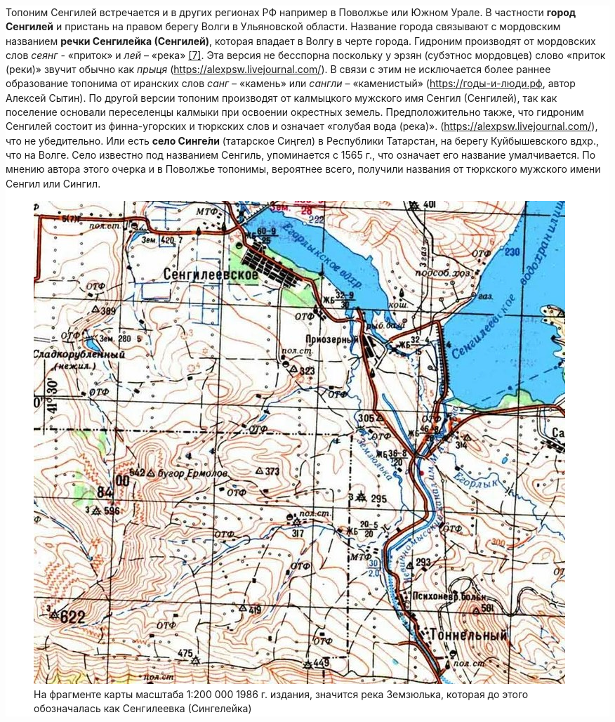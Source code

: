 Топоним Сенгилей встречается и в других регионах РФ например в Поволжье или Южном Урале. В частности **город Сенгилей** и пристань на правом берегу Волги в Ульяновской области. Название города связывают с мордовским названием **речки Сенгилейка (Сенгилей)**, которая впадает в Волгу в черте города. Гидроним производят от мордовских слов _сеянг_ - «приток» и _лей_ – «река» [[7]](#t116-[7]). Эта версия не бесспорна поскольку у эрзян (субэтнос мордовцев) слово «приток (реки)» звучит обычно как _прыця_ (https://alexpsw.livejournal.com/). В связи с этим не исключается более раннее образование топонима от иранских слов _санг_ – «камень» или _сангли_ – «каменистый» (https://годы-и-люди.рф, автор Алексей Сытин). По другой версии топоним производят от калмыцкого мужского имя Сенгил (Сенгилей), так как поселение основали переселенцы калмыки при освоении окрестных земель. Предположительно также, что гидроним Сенгилей состоит из финна-угорских и тюркских слов и означает «голубая вода (река)». (https://alexpsw.livejournal.com/), что не убедительно. Или есть **село Синге́ли** (татарское Сиңгел) в Республики Татарстан, на берегу Куйбышевского вдхр., что на Волге. Село известно под названием Сенгиль, упоминается с 1565 г., что означает его название умалчивается. По мнению автора этого очерка и в Поволжье топонимы, вероятнее всего, получили названия от тюркского мужского имени Сенгил или Сингил.

<figure>
    <img src="/img/toponymy/singili/Zemzyulka-River-map-1986.jpg" title="Река Земзюлька на карте 1986 года" alt="Река Земзюлька на карте 1986 года" width="757" height="688"/>
    <figcaption>На фрагменте карты масштаба 1:200 000 1986 г. издания, значится река Земзюлька, которая до этого обозначалась как Сенгилеевка (Сингелейка)</figcaption>
</figure>
